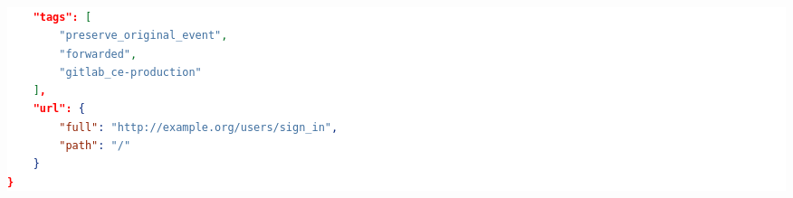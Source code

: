 ```json
    "tags": [
        "preserve_original_event",
        "forwarded",
        "gitlab_ce-production"
    ],
    "url": {
        "full": "http://example.org/users/sign_in",
        "path": "/"
    }
}
```